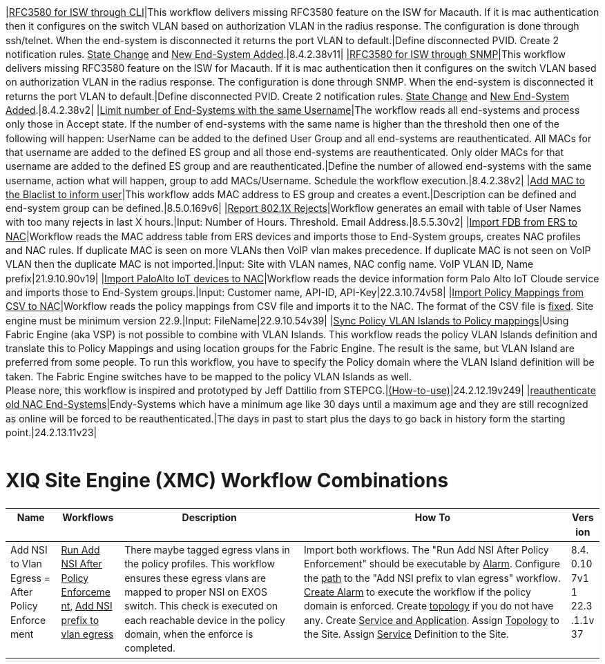 |[RFC3580 for ISW through CLI](xwf/RFC3580_for_ISW_and_MACauth_through_CLI-8.4.2.38v11.xwf)|This workflow delivers missing RFC3580 feature on the ISW for Macauth. If it is mac authentication then it configures on the switch VLAN based on authorization VLAN in the radius response. The configuration is done through ssh/telnet. When the end-system is disconnected it returns the port VLAN to default.|Define disconnected PVID. Create 2 notification rules. [State Change](xwf/RFC3580_for_ISW_and_MACauth-Rule1.PNG) and [New End-System Added](xwf/RFC3580_for_ISW_and_MACauth-Rule2.PNG).|8.4.2.38v11|
|[RFC3580 for ISW through SNMP](xwf/RFC3580_for_ISW_and_MACauth_through_SNMP-8.4.2.38v2.xwf)|This workflow delivers missing RFC3580 feature on the ISW for Macauth. If it is mac authentication then it configures on the switch VLAN based on authorization VLAN in the radius response. The configuration is done through SNMP. When the end-system is disconnected it returns the port VLAN to default.|Define disconnected PVID. Create 2 notification rules. [State Change](xwf/RFC3580_for_ISW_and_MACauth-Rule1.PNG) and [New End-System Added](xwf/RFC3580_for_ISW_and_MACauth-Rule2.PNG).|8.4.2.38v2|
|[Limit number of End-Systems with the same Username](xwf/Limit_ES_with_same_Username-8.4.2.38v2.xwf)|The workflow reads all end-systems and process only those in Accept state. If the number of end-systems with the same name is higher than the threshold then one of the following will happen: UserName can be added to the defined User Group and all end-systems are reauthenticated. All MACs for that username are added to the defined ES group and all those end-systems are reauthenticated. Only older MACs for that username are added to the defined ES group and are reauthenticated.|Define the number of allowed end-systems with the same username, action what will happen, group to add MACs/Username. Schedule the workflow execution.|8.4.2.38v2|
|[Add MAC to the Blaclist to inform user](xwf/Add_MAC_to_Blacklist_to_inform_user-8.5.0.169v6.xwf)|This workflow adds MAC address to ES group and creates a event.|Description can be defined and end-system group can be defined.|8.5.0.169v6|
|[Report 802.1X Rejects](xwf/NAC_report_too_many_1X_Rejects-8.5.5.30v2.xwf)|Workflow generates an email with table of User Names with too many rejects in last X hours.|Input: Number of Hours. Threshold. Email Address.|8.5.5.30v2|
|[Import FDB from ERS to NAC](xwf/Import_FDB_from_ERS_to_NAC-21.9.10.90v19.xwf)|Workflow reads the MAC address table from ERS devices and imports those to End-System groups, creates NAC profiles and NAC rules. If duplicate MAC is seen on more VLANs then VoIP vlan makes precedence. If duplicate MAC is not seen on VoIP VLAN then the duplicate MAC is not imported.|Input: Site with VLAN names, NAC config name. VoIP VLAN ID, Name prefix|21.9.10.90v19|
|[Import PaloAlto IoT devices to NAC](xwf/PAN_pull_IoT_devices-22.3.10.74v58.xwf)|Workflow reads the device information form Palo Alto IoT Cloude service and imports those to End-System groups.|Input: Customer name, API-ID, API-Key|22.3.10.74v58|
|[Import Policy Mappings from CSV to NAC](xwf/Import_Policy_Mappings_from_CSV_file-22.9.10.54v39.xwf)|Workflow reads the policy mappings from CSV file and imports it to the NAC. The format of the CSV file is [fixed](xwf/Import_Policy_Mappings_from_CSV_file.csv). Site engine must be minimum version 22.9.|Input: FileName|22.9.10.54v39|
|[Sync Policy VLAN Islands to Policy mappings](xwf/Sync_PVI_to_Policy_Mappings-24.2.12.19v249.xwf)|Using Fabric Engine (aka VSP) is not possible to combine with VLAN Islands. This workflow reads the policy VLAN Islands definition and translate this to Policy Mappings and using location groups for the Fabric Engine. The result is the same, but VLAN Island are preferred from some people. To run this workflow, you have to specify the Policy domain where the VLAN Island definition will be taken. The Fabric Engine switches have to be mapped to the policy VLAN Islands as well.<br />Please nore, this workflow is inspired and prototyped by Jeff Dattilio from STEPCG.|[(How-to-use)](xwf/Sync_PVI_to_Policy_Mappings_v2.pdf)|24.2.12.19v249|
|[reauthenticate old NAC End-Systems](xwf/NAC_reauthenticate-24.2.13.11v23.xwf)|Endy-Systems which have a minimum age like 30 days until a maximum age and they are still recognized as online will be forced to be reauthenticated.|The days in past to start plus the days to go back in history form the starting point.|24.2.13.11v23|

# XIQ Site Engine (XMC) Workflow Combinations
| Name | Workflows | Description | How To | Version |
| ---- | --------- | ----------- | ------ | ------- |
|Add NSI to Vlan Egress = After Policy Enforcement|[Run Add NSI After Policy Enforcement](combo/AddNSIprefix/Run_Add_NSI_After_Policy_Enforcement-8.4.0.107v11.xwf), [Add NSI prefix to vlan egress](combo/AddNSIprefix/Add_NSI_prefix_to_vlan_egress-22.3.1.1v37.xwf)|There maybe tagged egress vlans in the policy profiles. This workflow ensures these egress vlans are mapped to proper NSI on EXOS switch. This check is executed on each reachable device in the policy domain, when the enforce is completed.|Import both workflows. The "Run Add NSI After Policy Enforcement" should be executable by [Alarm](combo/AddNSIprefix/Alarm.png). Configure the [path](combo/AddNSIprefix/WorkflowPath.png) to the "Add NSI prefix to vlan egress" workflow. [Create Alarm](combo/AddNSIprefix/AlarmDefinition.png) to execute the workflow if the policy domain is enforced. Create [topology](combo/AddNSIprefix/Topology.png) if you do not have any. Create [Service and Application](combo/AddNSIprefix/Applications.png). Assign [Topology](combo/AddNSIprefix/SiteTopology.png) to the Site. Assign [Service](combo/AddNSIprefix/SiteService.png) Definition to the Site.|8.4.0.107v11 22.3.1.1v37|